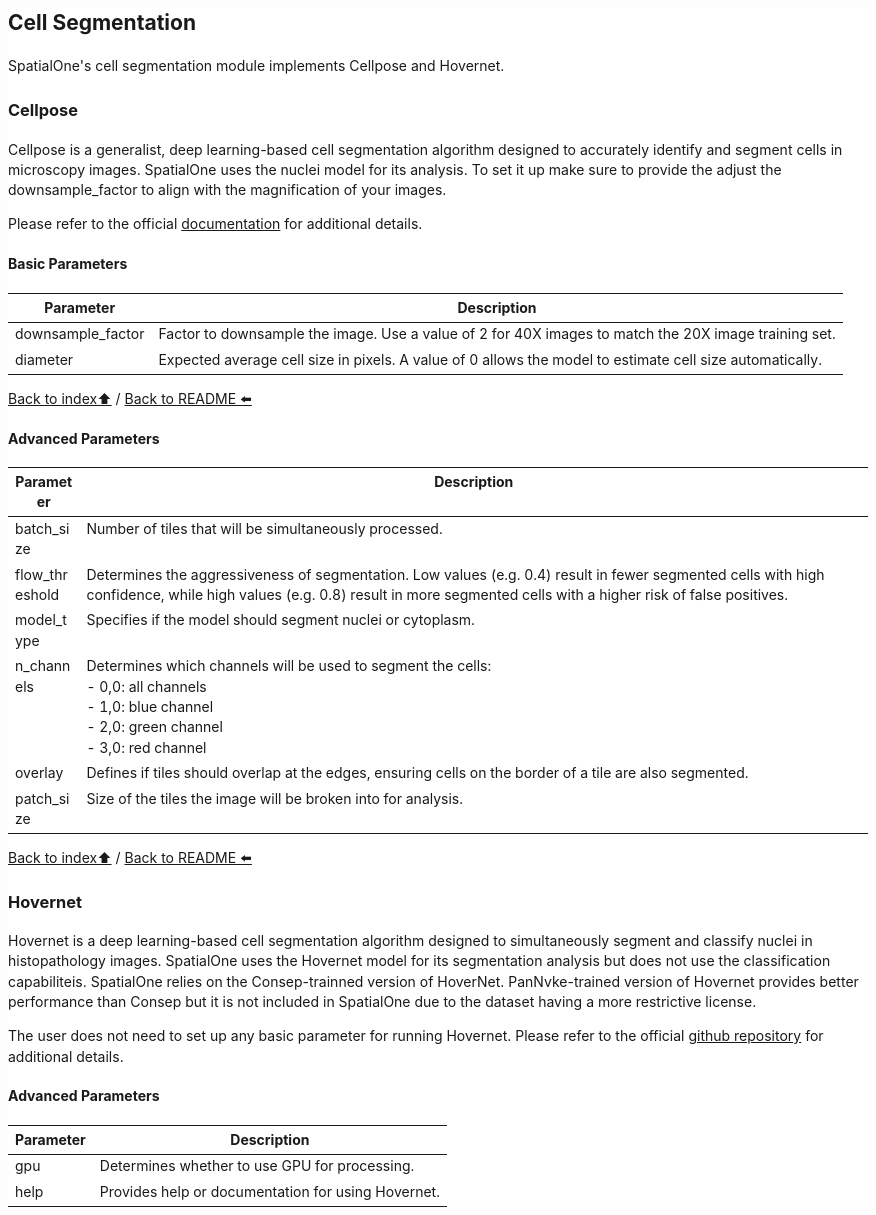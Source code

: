## Cell Segmentation  
SpatialOne's cell segmentation module implements Cellpose and Hovernet.
### Cellpose
Cellpose is a generalist, deep learning-based cell segmentation algorithm designed to accurately identify and segment cells in microscopy images. SpatialOne uses the nuclei model for its analysis. To set it up make sure to provide the adjust the downsample_factor to align with the magnification of your images.

Please refer to the official [documentation](https://cellpose.readthedocs.io/en/latest/models.html) for additional details.

#### Basic Parameters
| Parameter         | Description                                                                                                                        |
| ----------------- | ---------------------------------------------------------------------------------------------------------------------------------- |
| downsample_factor | Factor to downsample the image. Use a value of 2 for 40X images to match the 20X image training set.                                |
| diameter          | Expected average cell size in pixels. A value of 0 allows the model to estimate cell size automatically.                            |


[Back to index⬆️](#parameters-index) / [Back to README ⬅️](../README.md)
#### Advanced Parameters
| Parameter      | Description                                                                                                                                                                                                                                                                                                                                                                                                |
| -------------- | ---------------------------------------------------------------------------------------------------------------------------------------------------------------------------------------------------------------------------------------------------------------------------------------------------------------------------------------------------------------------------------------------------------- |
| batch_size     | Number of tiles that will be simultaneously processed.                                                                                                                                                                                                                                                                                                                                                       |
| flow_threshold | Determines the aggressiveness of segmentation. Low values (e.g. 0.4) result in fewer segmented cells with high confidence, while high values (e.g. 0.8) result in more segmented cells with a higher risk of false positives.                                                                                                                                                                               |
| model_type     | Specifies if the model should segment nuclei or cytoplasm.                                                                                                                                                                                                                                                                                                                                                   |
| n_channels     | Determines which channels will be used to segment the cells:<br>\- 0,0: all channels<br>\- 1,0: blue channel<br>\- 2,0: green channel<br>\- 3,0: red channel                                                                                                                                                                                                                                             |
| overlay        | Defines if tiles should overlap at the edges, ensuring cells on the border of a tile are also segmented.                                                                                                                                                                                                                                                                                                     |
| patch_size     | Size of the tiles the image will be broken into for analysis.                                                                                                                                                                                                                                                                                                                                               |

[Back to index⬆️](#parameters-index) / [Back to README ⬅️](../README.md)
### Hovernet
Hovernet is a deep learning-based cell segmentation algorithm designed to simultaneously segment and classify nuclei in histopathology images. SpatialOne uses the Hovernet model for its segmentation analysis but does not use the classification capabiliteis. SpatialOne relies on the Consep-trainned version of HoverNet. PanNvke-trained version of Hovernet provides better performance than Consep but it is not included in SpatialOne due to the dataset having a more restrictive license.

The user does not need to set up any basic parameter for running Hovernet. Please refer to the official [github repository](https://github.com/vqdang/hover_net) for additional details.

#### Advanced Parameters
| Parameter             | Description                                                                                                            |
| -------------------- | ---------------------------------------------------------------------------------------------------------------------- |
| gpu                  | Determines whether to use GPU for processing.                                                                           |
| help                 | Provides help or documentation for using Hovernet.                                                                      |